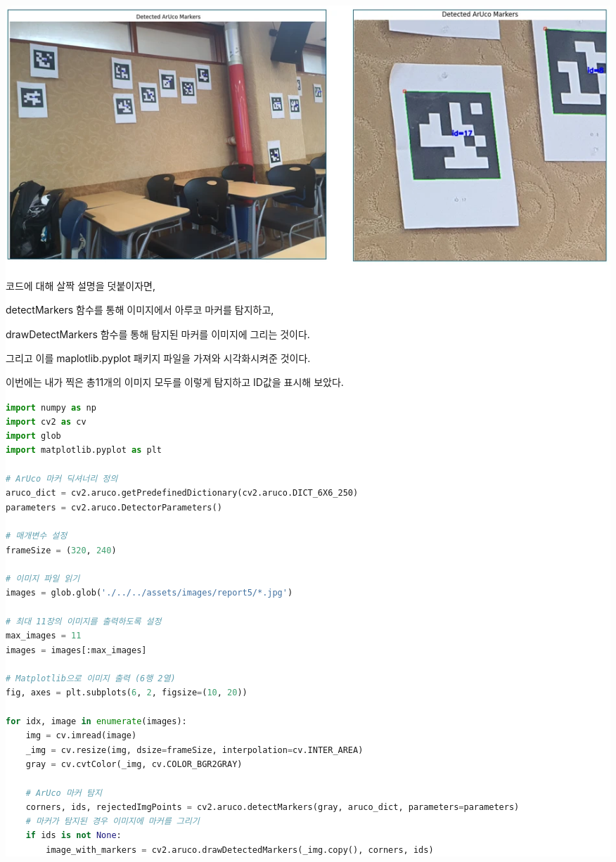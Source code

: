![POWERPNT_EEiCBz3Juw](/images/2024-05-29-codinglog(130)/POWERPNT_EEiCBz3Juw.webp)

코드에 대해 살짝 설명을 덧붙이자면,

detectMarkers 함수를 통해 이미지에서 아루코 마커를 탐지하고,

drawDetectMarkers 함수를 통해 탐지된 마커를 이미지에 그리는 것이다.

그리고 이를 maplotlib.pyplot 패키지 파일을 가져와 시각화시켜준 것이다.



이번에는 내가 찍은 총11개의 이미지 모두를 이렇게 탐지하고 ID값을 표시해 보았다.

```python
import numpy as np
import cv2 as cv
import glob
import matplotlib.pyplot as plt

# ArUco 마커 딕셔너리 정의
aruco_dict = cv2.aruco.getPredefinedDictionary(cv2.aruco.DICT_6X6_250)
parameters = cv2.aruco.DetectorParameters()

# 매개변수 설정
frameSize = (320, 240)

# 이미지 파일 읽기
images = glob.glob('./../../assets/images/report5/*.jpg')

# 최대 11장의 이미지를 출력하도록 설정
max_images = 11
images = images[:max_images]

# Matplotlib으로 이미지 출력 (6행 2열)
fig, axes = plt.subplots(6, 2, figsize=(10, 20))

for idx, image in enumerate(images):
    img = cv.imread(image)
    _img = cv.resize(img, dsize=frameSize, interpolation=cv.INTER_AREA)
    gray = cv.cvtColor(_img, cv.COLOR_BGR2GRAY)
    
    # ArUco 마커 탐지
    corners, ids, rejectedImgPoints = cv2.aruco.detectMarkers(gray, aruco_dict, parameters=parameters)
    # 마커가 탐지된 경우 이미지에 마커를 그리기
    if ids is not None:
        image_with_markers = cv2.aruco.drawDetectedMarkers(_img.copy(), corners, ids)
```